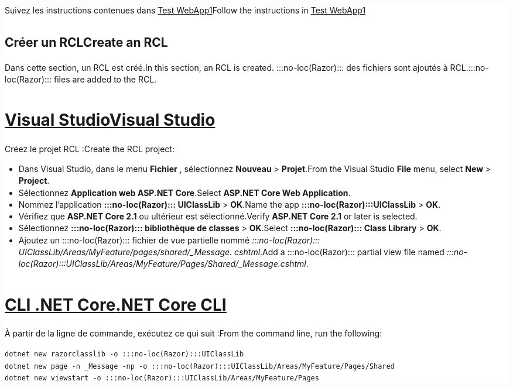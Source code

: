 
<span data-ttu-id="6ff8d-226">Suivez les instructions contenues dans [Test WebApp1](#test-webapp1)</span><span class="sxs-lookup"><span data-stu-id="6ff8d-226">Follow the instructions in [Test WebApp1](#test-webapp1)</span></span>

## <a name="create-an-rcl"></a><span data-ttu-id="6ff8d-227">Créer un RCL</span><span class="sxs-lookup"><span data-stu-id="6ff8d-227">Create an RCL</span></span>

<span data-ttu-id="6ff8d-228">Dans cette section, un RCL est créé.</span><span class="sxs-lookup"><span data-stu-id="6ff8d-228">In this section, an RCL is created.</span></span> <span data-ttu-id="6ff8d-229">:::no-loc(Razor)::: des fichiers sont ajoutés à RCL.</span><span class="sxs-lookup"><span data-stu-id="6ff8d-229">:::no-loc(Razor)::: files are added to the RCL.</span></span>

# <a name="visual-studio"></a>[<span data-ttu-id="6ff8d-230">Visual Studio</span><span class="sxs-lookup"><span data-stu-id="6ff8d-230">Visual Studio</span></span>](#tab/visual-studio)

<span data-ttu-id="6ff8d-231">Créez le projet RCL :</span><span class="sxs-lookup"><span data-stu-id="6ff8d-231">Create the RCL project:</span></span>

* <span data-ttu-id="6ff8d-232">Dans Visual Studio, dans le menu **Fichier** , sélectionnez **Nouveau** > **Projet**.</span><span class="sxs-lookup"><span data-stu-id="6ff8d-232">From the Visual Studio **File** menu, select **New** > **Project**.</span></span>
* <span data-ttu-id="6ff8d-233">Sélectionnez **Application web ASP.NET Core**.</span><span class="sxs-lookup"><span data-stu-id="6ff8d-233">Select **ASP.NET Core Web Application**.</span></span>
* <span data-ttu-id="6ff8d-234">Nommez l’application **:::no-loc(Razor)::: UIClassLib** > **OK**.</span><span class="sxs-lookup"><span data-stu-id="6ff8d-234">Name the app **:::no-loc(Razor):::UIClassLib** > **OK**.</span></span>
* <span data-ttu-id="6ff8d-235">Vérifiez que **ASP.NET Core 2.1** ou ultérieur est sélectionné.</span><span class="sxs-lookup"><span data-stu-id="6ff8d-235">Verify **ASP.NET Core 2.1** or later is selected.</span></span>
* <span data-ttu-id="6ff8d-236">Sélectionnez **:::no-loc(Razor)::: bibliothèque de classes** > **OK**.</span><span class="sxs-lookup"><span data-stu-id="6ff8d-236">Select **:::no-loc(Razor)::: Class Library** > **OK**.</span></span>
* <span data-ttu-id="6ff8d-237">Ajoutez un :::no-loc(Razor)::: fichier de vue partielle nommé *:::no-loc(Razor)::: UIClassLib/Areas/MyFeature/pages/shared/_Message. cshtml*.</span><span class="sxs-lookup"><span data-stu-id="6ff8d-237">Add a :::no-loc(Razor)::: partial view file named *:::no-loc(Razor):::UIClassLib/Areas/MyFeature/Pages/Shared/_Message.cshtml*.</span></span>

# <a name="net-core-cli"></a>[<span data-ttu-id="6ff8d-238">CLI .NET Core</span><span class="sxs-lookup"><span data-stu-id="6ff8d-238">.NET Core CLI</span></span>](#tab/netcore-cli)

<span data-ttu-id="6ff8d-239">À partir de la ligne de commande, exécutez ce qui suit :</span><span class="sxs-lookup"><span data-stu-id="6ff8d-239">From the command line, run the following:</span></span>

```dotnetcli
dotnet new razorclasslib -o :::no-loc(Razor):::UIClassLib
dotnet new page -n _Message -np -o :::no-loc(Razor):::UIClassLib/Areas/MyFeature/Pages/Shared
dotnet new viewstart -o :::no-loc(Razor):::UIClassLib/Areas/MyFeature/Pages
```
